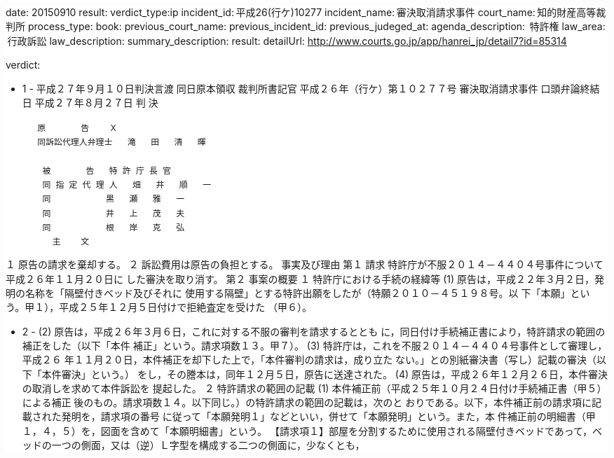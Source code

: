 
date: 20150910
result: 
verdict_type:ip
incident_id: 平成26(行ケ)10277
incident_name: 審決取消請求事件
court_name: 知的財産高等裁判所
process_type:
book: 
previous_court_name:
previous_incident_id:
previous_judeged_at:
agenda_description:  特許権
law_area:  行政訴訟
law_description: 
summary_description: 
result: 
detailUrl: http://www.courts.go.jp/app/hanrei_jp/detail7?id=85314

verdict:

- 1 - 
平成２７年９月１０日判決言渡 同日原本領収 裁判所書記官 
平成２６年（行ケ）第１０２７７号 審決取消請求事件 
口頭弁論終結日 平成２７年８月２７日 
            判    決 
    
         原       告    Ｘ 
         同訴訟代理人弁理士   滝   田   清   暉 
     
          被       告   特 許 庁 長 官 
          同 指 定 代 理 人   畑   井   順   一 
          同           黒   瀬   雅   一 
          同           井   上   茂   夫 
          同           根   岸   克   弘 
            主    文 
１ 原告の請求を棄却する。 
２ 訴訟費用は原告の負担とする。 
            事実及び理由 
第１ 請求 
特許庁が不服２０１４－４４０４号事件について平成２６年１１月２０日に
した審決を取り消す。 
第２ 事案の概要 
 １ 特許庁における手続の経緯等 
  (1) 原告は，平成２２年３月２日，発明の名称を「隔壁付きベッド及びそれに
使用する隔壁」とする特許出願をしたが（特願２０１０－４５１９８号。以
下「本願」という。甲１），平成２５年１２月５日付けで拒絶査定を受けた
（甲６）。 
- 2 - 
  (2) 原告は，平成２６年３月６日，これに対する不服の審判を請求するととも
に，同日付け手続補正書により，特許請求の範囲の補正をした（以下「本件
補正」という。請求項数１３。甲７）。 
  (3) 特許庁は，これを不服２０１４－４４０４号事件として審理し，平成２６
年１１月２０日，本件補正を却下した上で，「本件審判の請求は，成り立た
ない。」との別紙審決書（写し）記載の審決（以下「本件審決」という。）
をし，その謄本は，同年１２月５日，原告に送達された。 
  (4) 原告は，平成２６年１２月２６日，本件審決の取消しを求めて本件訴訟を
提起した。 
 ２ 特許請求の範囲の記載 
  (1) 本件補正前（平成２５年１０月２４日付け手続補正書（甲５）による補正
後のもの。請求項数１４。以下同じ。）の特許請求の範囲の記載は，次のと
おりである。以下，本件補正前の請求項に記載された発明を，請求項の番号
に従って「本願発明１」などといい，併せて「本願発明」という。また，本
件補正前の明細書（甲１，４，５）を，図面を含めて「本願明細書」という。 
   【請求項１】部屋を分割するために使用される隔壁付きベッドであって，ベ
ッドの一つの側面，又は（逆）Ｌ字型を構成する二つの側面に，少なくとも，